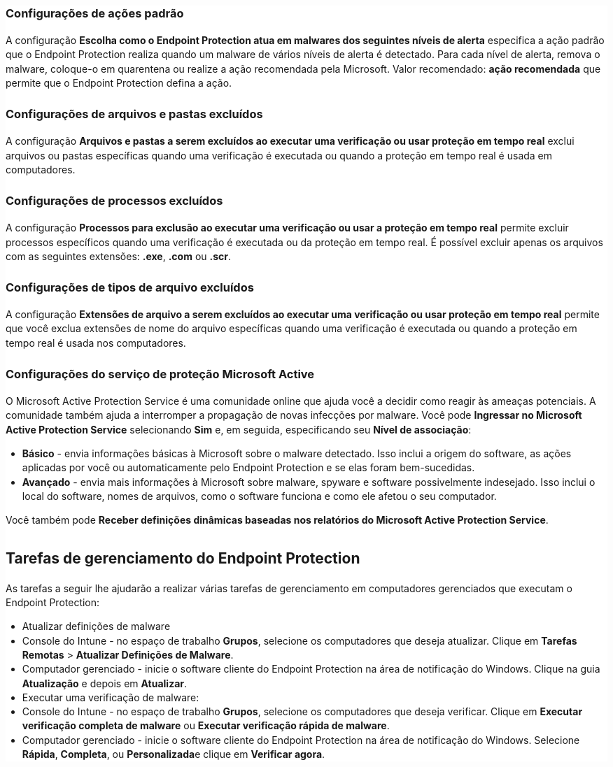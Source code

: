 ### Configurações de ações padrão

A configuração **Escolha como o Endpoint Protection atua em malwares dos seguintes níveis de alerta** especifica a ação padrão que o Endpoint Protection realiza quando um malware de vários níveis de alerta é detectado. Para cada nível de alerta, remova o malware, coloque-o em quarentena ou realize a ação recomendada pela Microsoft. Valor recomendado: **ação recomendada** que permite que o Endpoint Protection defina a ação.   

### Configurações de arquivos e pastas excluídos

A configuração **Arquivos e pastas a serem excluídos ao executar uma verificação ou usar proteção em tempo real** exclui arquivos ou pastas específicas quando uma verificação é executada ou quando a proteção em tempo real é usada em computadores.

### Configurações de processos excluídos

A configuração **Processos para exclusão ao executar uma verificação ou usar a proteção em tempo real** permite excluir processos específicos quando uma verificação é executada ou da proteção em tempo real. É possível excluir apenas os arquivos com as seguintes extensões: **.exe**, **.com** ou **.scr**.

### Configurações de tipos de arquivo excluídos

A configuração **Extensões de arquivo a serem excluídos ao executar uma verificação ou usar proteção em tempo real** permite que você exclua extensões de nome do arquivo específicas quando uma verificação é executada ou quando a proteção em tempo real é usada nos computadores.

### Configurações do serviço de proteção Microsoft Active
O Microsoft Active Protection Service é uma comunidade online que ajuda você a decidir como reagir às ameaças potenciais. A comunidade também ajuda a interromper a propagação de novas infecções por malware. Você pode **Ingressar no Microsoft Active Protection Service** selecionando **Sim** e, em seguida, especificando seu **Nível de associação**:
  - **Básico** - envia informações básicas à Microsoft sobre o malware detectado. Isso inclui a origem do software, as ações aplicadas por você ou automaticamente pelo Endpoint Protection e se elas foram bem-sucedidas.
  - **Avançado** - envia mais informações à Microsoft sobre malware, spyware e software possivelmente indesejado. Isso inclui o local do software, nomes de arquivos, como o software funciona e como ele afetou o seu computador.

Você também pode **Receber definições dinâmicas baseadas nos relatórios do Microsoft Active Protection Service**.

## Tarefas de gerenciamento do Endpoint Protection
As tarefas a seguir lhe ajudarão a realizar várias tarefas de gerenciamento em computadores gerenciados que executam o Endpoint Protection:
 - Atualizar definições de malware
  - Console do Intune - no espaço de trabalho **Grupos**, selecione os computadores que deseja atualizar. Clique em **Tarefas Remotas** &gt; **Atualizar Definições de Malware**.
  - Computador gerenciado - inicie o software cliente do Endpoint Protection na área de notificação do Windows. Clique na guia **Atualização** e depois em **Atualizar**.
 - Executar uma verificação de malware:
  - Console do Intune - no espaço de trabalho **Grupos**, selecione os computadores que deseja verificar. Clique em **Executar verificação completa de malware** ou **Executar verificação rápida de malware**.
  - Computador gerenciado - inicie o software cliente do Endpoint Protection na área de notificação do Windows. Selecione **Rápida**, **Completa**, ou **Personalizada**e clique em **Verificar agora**.
